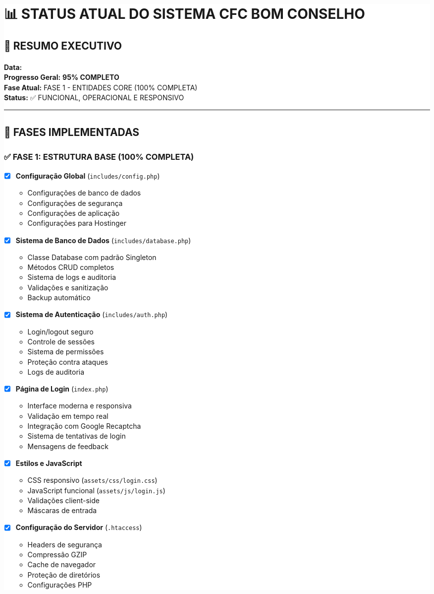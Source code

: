 # 📊 STATUS ATUAL DO SISTEMA CFC BOM CONSELHO

## 🎯 RESUMO EXECUTIVO
**Data:** <?php echo date('d/m/Y H:i:s'); ?>  
**Progresso Geral:** **95% COMPLETO**  
**Fase Atual:** FASE 1 - ENTIDADES CORE (100% COMPLETA)  
**Status:** ✅ FUNCIONAL, OPERACIONAL E RESPONSIVO  

---

## 🚀 FASES IMPLEMENTADAS

### ✅ FASE 1: ESTRUTURA BASE (100% COMPLETA)
- [x] **Configuração Global** (`includes/config.php`)
  - Configurações de banco de dados
  - Configurações de segurança
  - Configurações de aplicação
  - Configurações para Hostinger

- [x] **Sistema de Banco de Dados** (`includes/database.php`)
  - Classe Database com padrão Singleton
  - Métodos CRUD completos
  - Sistema de logs e auditoria
  - Validações e sanitização
  - Backup automático

- [x] **Sistema de Autenticação** (`includes/auth.php`)
  - Login/logout seguro
  - Controle de sessões
  - Sistema de permissões
  - Proteção contra ataques
  - Logs de auditoria

- [x] **Página de Login** (`index.php`)
  - Interface moderna e responsiva
  - Validação em tempo real
  - Integração com Google Recaptcha
  - Sistema de tentativas de login
  - Mensagens de feedback

- [x] **Estilos e JavaScript** 
  - CSS responsivo (`assets/css/login.css`)
  - JavaScript funcional (`assets/js/login.js`)
  - Validações client-side
  - Máscaras de entrada

- [x] **Configuração do Servidor** (`.htaccess`)
  - Headers de segurança
  - Compressão GZIP
  - Cache de navegador
  - Proteção de diretórios
  - Configurações PHP
